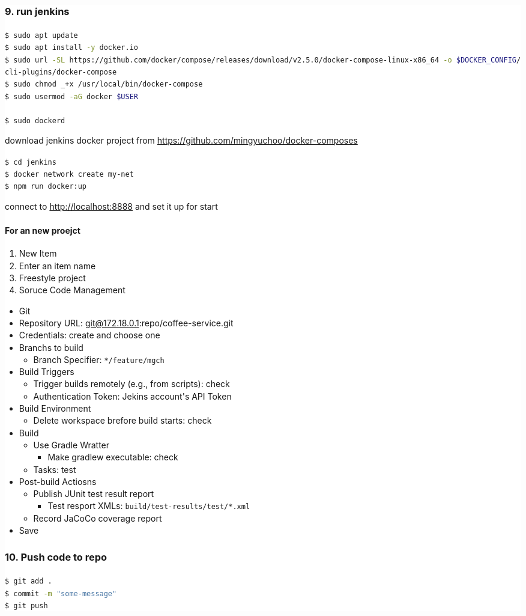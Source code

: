 ### 9. run jenkins

```bash
$ sudo apt update
$ sudo apt install -y docker.io
$ sudo url -SL https://github.com/docker/compose/releases/download/v2.5.0/docker-compose-linux-x86_64 -o $DOCKER_CONFIG/cli-plugins/docker-compose
$ sudo chmod _+x /usr/local/bin/docker-compose
$ sudo usermod -aG docker $USER

$ sudo dockerd
```

download jenkins docker project from <https://github.com/mingyuchoo/docker-composes>

```bash
$ cd jenkins
$ docker network create my-net
$ npm run docker:up
```

connect to <http://localhost:8888> and
set it up for start

#### For an new proejct

1. New Item
2. Enter an item name
3. Freestyle project
4. Soruce Code Management
  * Git
  * Repository URL: git@172.18.0.1:repo/coffee-service.git
  * Credentials: create and choose one
  * Branchs to build
    * Branch Specifier: `*/feature/mgch`
  * Build Triggers
    * Trigger builds remotely (e.g., from scripts): check
    * Authentication Token: Jekins account's API Token
  * Build Environment
    * Delete workspace brefore build starts: check
  * Build
    * Use Gradle Wratter
      * Make gradlew executable: check
    * Tasks: test
  * Post-build Actiosns
    * Publish JUnit test result report
      * Test resport XMLs: `build/test-results/test/*.xml`
    * Record JaCoCo coverage report
  * Save

### 10. Push code to repo

```bash
$ git add .
$ commit -m "some-message"
$ git push
```
